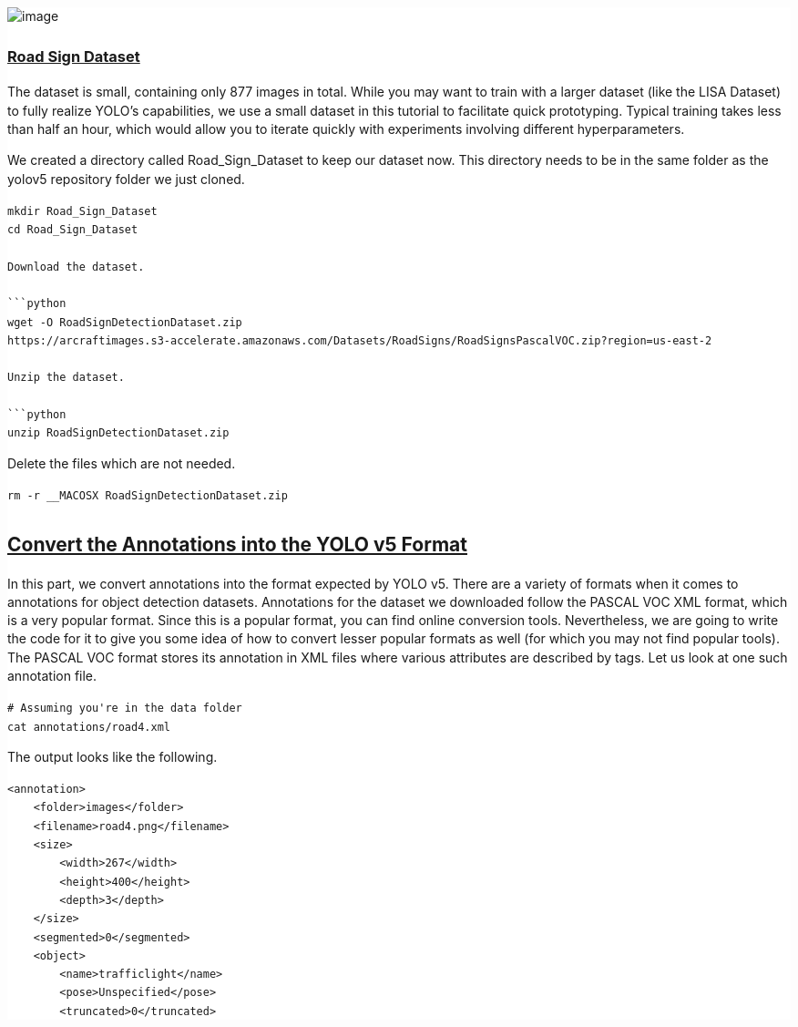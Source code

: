 ![image](https://doimages.nyc3.cdn.digitaloceanspaces.com/010AI-ML/content/images/2021/03/image-24.png)

### [Road Sign Dataset](#road-sign-dataset)[](#road-sign-dataset)

The dataset is small, containing only 877 images in total. While you may want to train with a larger dataset (like the LISA Dataset) to fully realize YOLO’s capabilities, we use a small dataset in this tutorial to facilitate quick prototyping. Typical training takes less than half an hour, which would allow you to iterate quickly with experiments involving different hyperparameters.

We created a directory called Road\_Sign\_Dataset to keep our dataset now. This directory needs to be in the same folder as the yolov5 repository folder we just cloned.

````
mkdir Road_Sign_Dataset
cd Road_Sign_Dataset

Download the dataset.

```python
wget -O RoadSignDetectionDataset.zip
https://arcraftimages.s3-accelerate.amazonaws.com/Datasets/RoadSigns/RoadSignsPascalVOC.zip?region=us-east-2

Unzip the dataset.

```python
unzip RoadSignDetectionDataset.zip
````

Delete the files which are not needed.

```
rm -r __MACOSX RoadSignDetectionDataset.zip
```

[Convert the Annotations into the YOLO v5 Format](#convert-the-annotations-into-the-yolo-v5-format)[](#convert-the-annotations-into-the-yolo-v5-format)
-------------------------------------------------------------------------------------------------------------------------------------------------------

In this part, we convert annotations into the format expected by YOLO v5. There are a variety of formats when it comes to annotations for object detection datasets. Annotations for the dataset we downloaded follow the PASCAL VOC XML format, which is a very popular format. Since this is a popular format, you can find online conversion tools. Nevertheless, we are going to write the code for it to give you some idea of how to convert lesser popular formats as well (for which you may not find popular tools). The PASCAL VOC format stores its annotation in XML files where various attributes are described by tags. Let us look at one such annotation file.

```
# Assuming you're in the data folder
cat annotations/road4.xml
```

The output looks like the following.

```
<annotation>
    <folder>images</folder>
    <filename>road4.png</filename>
    <size>
        <width>267</width>
        <height>400</height>
        <depth>3</depth>
    </size>
    <segmented>0</segmented>
    <object>
        <name>trafficlight</name>
        <pose>Unspecified</pose>
        <truncated>0</truncated>
```
